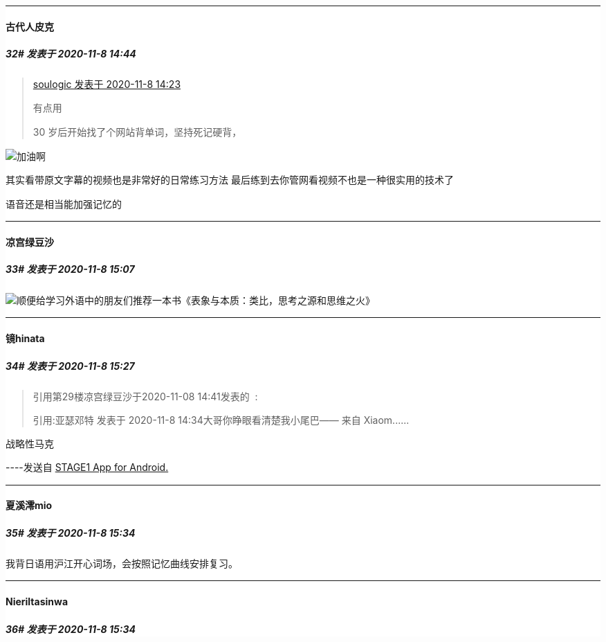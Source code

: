 -----

####  古代人皮克  
##### 32#       发表于 2020-11-8 14:44


<blockquote><a href="httphttps://bbs.saraba1st.com/2b/forum.php?mod=redirect&amp;goto=findpost&amp;pid=49320174&amp;ptid=1970893" target="_blank">soulogic 发表于 2020-11-8 14:23</a>

有点用


30 岁后开始找了个网站背单词，坚持死记硬背，</blockquote>
<img src="https://static.saraba1st.com/image/smiley/face2017/037.png" referrerpolicy="no-referrer">加油啊

其实看带原文字幕的视频也是非常好的日常练习方法 最后练到去你管网看视频不也是一种很实用的技术了

语音还是相当能加强记忆的


-----

####  凉宫绿豆沙  
##### 33#       发表于 2020-11-8 15:07


<img src="https://static.saraba1st.com/image/smiley/face2017/007.png" referrerpolicy="no-referrer">顺便给学习外语中的朋友们推荐一本书《表象与本质：类比，思考之源和思维之火》


-----

####  镜hinata  
##### 34#       发表于 2020-11-8 15:27


<blockquote>引用第29楼凉宫绿豆沙于2020-11-08 14:41发表的  :

引用:亚瑟邓特 发表于 2020-11-8 14:34大哥你睁眼看清楚我小尾巴—— 来自 Xiaom......</blockquote>
战略性马克


----发送自 [STAGE1 App for Android.](http://stage1.5j4m.com/?1.36)


-----

####  夏溪澪mio  
##### 35#       发表于 2020-11-8 15:34


我背日语用沪江开心词场，会按照记忆曲线安排复习。


-----

####  Nieriltasinwa  
##### 36#       发表于 2020-11-8 15:34

